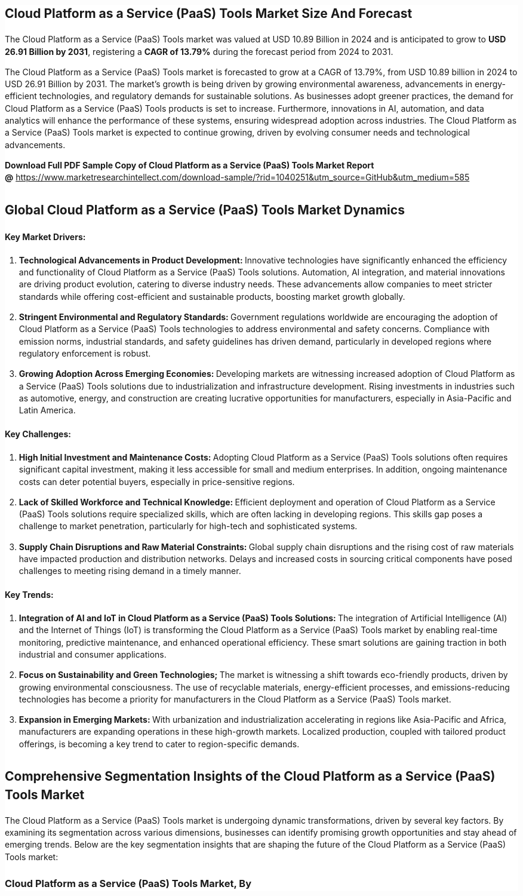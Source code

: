 <h2>Cloud Platform as a Service (PaaS) Tools Market Size And Forecast</h2><p>The Cloud Platform as a Service (PaaS) Tools market was valued at USD 10.89 Billion in 2024 and is anticipated to grow to <strong>USD 26.91 Billion by 2031</strong>, registering a <strong>CAGR of 13.79%</strong> during the forecast period from 2024 to 2031.</p><p>The Cloud Platform as a Service (PaaS) Tools market is forecasted to grow at a CAGR of 13.79%, from USD 10.89 billion in 2024 to USD 26.91 Billion by 2031. The market’s growth is being driven by growing environmental awareness, advancements in energy-efficient technologies, and regulatory demands for sustainable solutions. As businesses adopt greener practices, the demand for Cloud Platform as a Service (PaaS) Tools products is set to increase. Furthermore, innovations in AI, automation, and data analytics will enhance the performance of these systems, ensuring widespread adoption across industries. The Cloud Platform as a Service (PaaS) Tools market is expected to continue growing, driven by evolving consumer needs and technological advancements.</p><p><strong>Download Full PDF Sample Copy of Cloud Platform as a Service (PaaS) Tools Market Report @</strong>&nbsp;<a href="https://www.marketresearchintellect.com/download-sample/?rid=1040251&amp;utm_source=GitHub&amp;utm_medium=585">https://www.marketresearchintellect.com/download-sample/?rid=1040251&amp;utm_source=GitHub&amp;utm_medium=585</a></p><h2>Global Cloud Platform as a Service (PaaS) Tools Market Dynamics</h2><h4><strong>Key Market Drivers:</strong></h4><ol><li><p><strong>Technological Advancements in Product Development:&nbsp;</strong>Innovative technologies have significantly enhanced the efficiency and functionality of Cloud Platform as a Service (PaaS) Tools solutions. Automation, AI integration, and material innovations are driving product evolution, catering to diverse industry needs. These advancements allow companies to meet stricter standards while offering cost-efficient and sustainable products, boosting market growth globally.</p></li><li><p><strong>Stringent Environmental and Regulatory Standards:&nbsp;</strong>Government regulations worldwide are encouraging the adoption of Cloud Platform as a Service (PaaS) Tools technologies to address environmental and safety concerns. Compliance with emission norms, industrial standards, and safety guidelines has driven demand, particularly in developed regions where regulatory enforcement is robust.</p></li><li><p><strong>Growing Adoption Across Emerging Economies:&nbsp;</strong>Developing markets are witnessing increased adoption of Cloud Platform as a Service (PaaS) Tools solutions due to industrialization and infrastructure development. Rising investments in industries such as automotive, energy, and construction are creating lucrative opportunities for manufacturers, especially in Asia-Pacific and Latin America.</p></li></ol><h4><strong>Key Challenges:</strong></h4><ol><li><p><strong>High Initial Investment and Maintenance Costs:&nbsp;</strong>Adopting Cloud Platform as a Service (PaaS) Tools solutions often requires significant capital investment, making it less accessible for small and medium enterprises. In addition, ongoing maintenance costs can deter potential buyers, especially in price-sensitive regions.</p></li><li><p><strong>Lack of Skilled Workforce and Technical Knowledge:&nbsp;</strong>Efficient deployment and operation of Cloud Platform as a Service (PaaS) Tools solutions require specialized skills, which are often lacking in developing regions. This skills gap poses a challenge to market penetration, particularly for high-tech and sophisticated systems.</p></li><li><p><strong>Supply Chain Disruptions and Raw Material Constraints:&nbsp;</strong>Global supply chain disruptions and the rising cost of raw materials have impacted production and distribution networks. Delays and increased costs in sourcing critical components have posed challenges to meeting rising demand in a timely manner.</p></li></ol><h4><strong>Key Trends:</strong></h4><ol><li><p><strong>Integration of AI and IoT in Cloud Platform as a Service (PaaS) Tools Solutions:&nbsp;</strong>The integration of Artificial Intelligence (AI) and the Internet of Things (IoT) is transforming the Cloud Platform as a Service (PaaS) Tools market by enabling real-time monitoring, predictive maintenance, and enhanced operational efficiency. These smart solutions are gaining traction in both industrial and consumer applications.</p></li><li><p><strong>Focus on Sustainability and Green Technologies;&nbsp;</strong>The market is witnessing a shift towards eco-friendly products, driven by growing environmental consciousness. The use of recyclable materials, energy-efficient processes, and emissions-reducing technologies has become a priority for manufacturers in the Cloud Platform as a Service (PaaS) Tools market.</p></li><li><p><strong>Expansion in Emerging Markets:&nbsp;</strong>With urbanization and industrialization accelerating in regions like Asia-Pacific and Africa, manufacturers are expanding operations in these high-growth markets. Localized production, coupled with tailored product offerings, is becoming a key trend to cater to region-specific demands.</p></li></ol><div class="article-main__content" data-test-id="publishing-text-block"><h2>Comprehensive Segmentation Insights of the Cloud Platform as a Service (PaaS) Tools Market</h2><p>The Cloud Platform as a Service (PaaS) Tools market is undergoing dynamic transformations, driven by several key factors. By examining its segmentation across various dimensions, businesses can identify promising growth opportunities and stay ahead of emerging trends. Below are the key segmentation insights that are shaping the future of the Cloud Platform as a Service (PaaS) Tools market:</p><h3><strong>Cloud Platform as a Service (PaaS) Tools Market, By